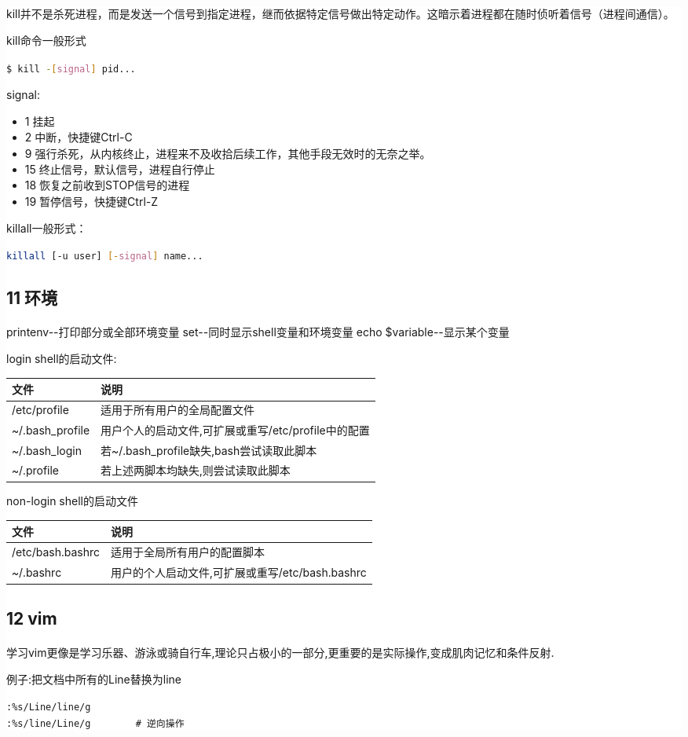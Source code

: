 kill并不是杀死进程，而是发送一个信号到指定进程，继而依据特定信号做出特定动作。这暗示着进程都在随时侦听着信号（进程间通信）。

kill命令一般形式

```sh
$ kill -[signal] pid...
```

signal:

- 1    挂起
- 2    中断，快捷键Ctrl-C
- 9    强行杀死，从内核终止，进程来不及收拾后续工作，其他手段无效时的无奈之举。
- 15 终止信号，默认信号，进程自行停止
- 18 恢复之前收到STOP信号的进程
- 19 暂停信号，快捷键Ctrl-Z

killall一般形式：

```sh
killall [-u user] [-signal] name...
```

## 11 环境

printenv--打印部分或全部环境变量
set--同时显示shell变量和环境变量
echo $variable--显示某个变量

login shell的启动文件:

| 文件              | 说明                               |
|:--------------- |:-------------------------------- |
| /etc/profile    | 适用于所有用户的全局配置文件                   |
| ~/.bash_profile | 用户个人的启动文件,可扩展或重写/etc/profile中的配置 |
| ~/.bash_login   | 若~/.bash_profile缺失,bash尝试读取此脚本   |
| ~/.profile      | 若上述两脚本均缺失,则尝试读取此脚本               |

non-login shell的启动文件

| 文件               | 说明                               |
|:---------------- |:-------------------------------- |
| /etc/bash.bashrc | 适用于全局所有用户的配置脚本                   |
| ~/.bashrc        | 用户的个人启动文件,可扩展或重写/etc/bash.bashrc |

## 12 vim

学习vim更像是学习乐器、游泳或骑自行车,理论只占极小的一部分,更重要的是实际操作,变成肌肉记忆和条件反射.

例子:把文档中所有的Line替换为line

    :%s/Line/line/g
    :%s/line/Line/g        # 逆向操作
